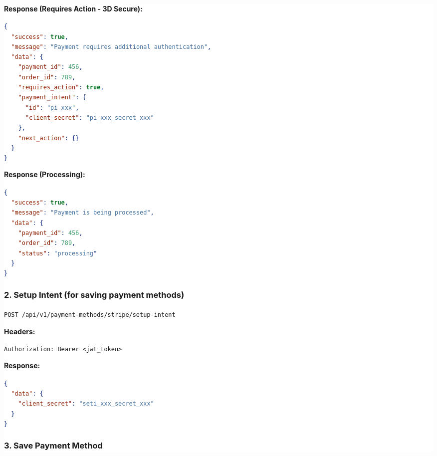 **Response (Requires Action - 3D Secure):**

```json
{
  "success": true,
  "message": "Payment requires additional authentication",
  "data": {
    "payment_id": 456,
    "order_id": 789,
    "requires_action": true,
    "payment_intent": {
      "id": "pi_xxx",
      "client_secret": "pi_xxx_secret_xxx"
    },
    "next_action": {}
  }
}
```

**Response (Processing):**

```json
{
  "success": true,
  "message": "Payment is being processed",
  "data": {
    "payment_id": 456,
    "order_id": 789,
    "status": "processing"
  }
}
```

### 2. Setup Intent (for saving payment methods)

```
POST /api/v1/payment-methods/stripe/setup-intent
```

**Headers:**

```
Authorization: Bearer <jwt_token>
```

**Response:**

```json
{
  "data": {
    "client_secret": "seti_xxx_secret_xxx"
  }
}
```

### 3. Save Payment Method
